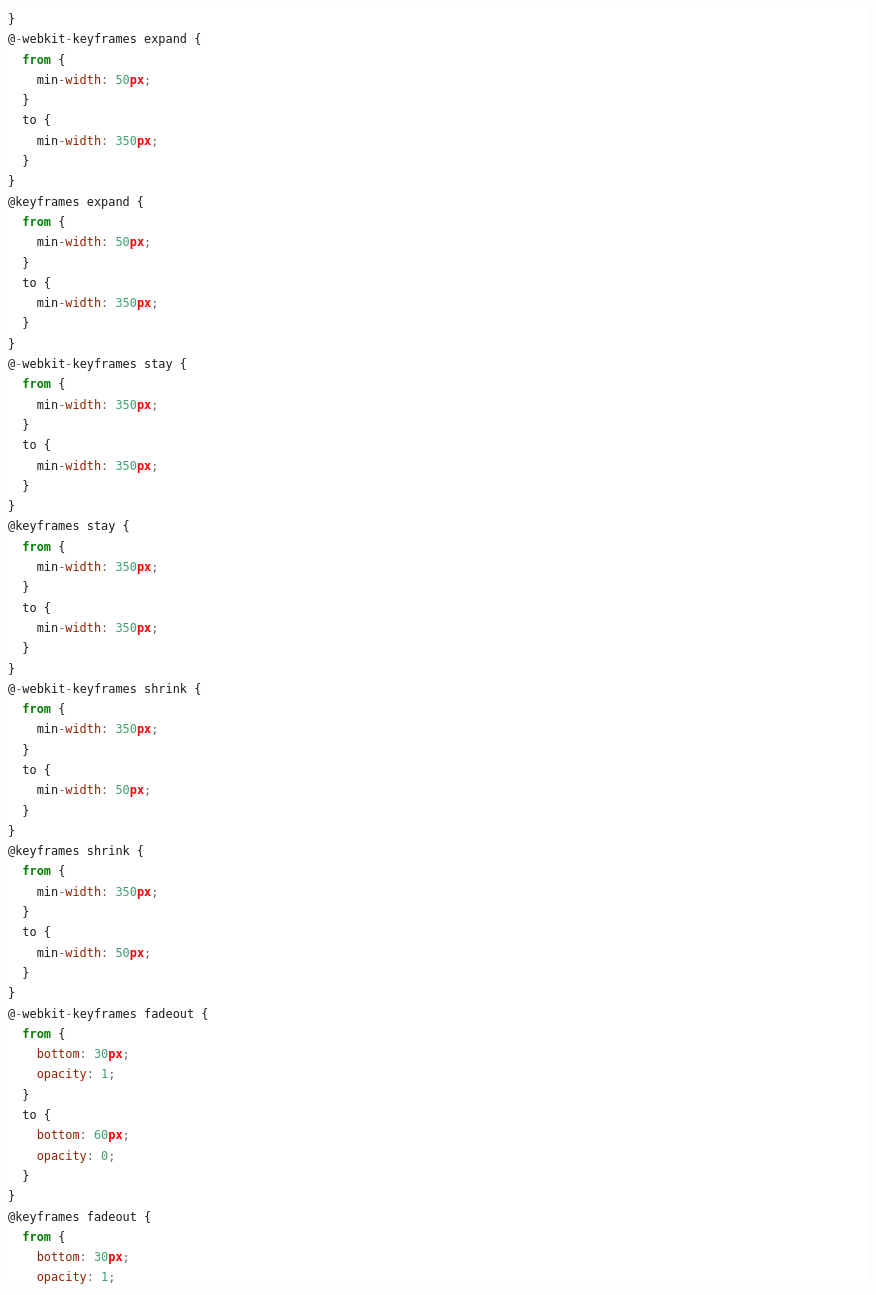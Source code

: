 ```javascript
}
@-webkit-keyframes expand {
  from {
    min-width: 50px;
  }
  to {
    min-width: 350px;
  }
}
@keyframes expand {
  from {
    min-width: 50px;
  }
  to {
    min-width: 350px;
  }
}
@-webkit-keyframes stay {
  from {
    min-width: 350px;
  }
  to {
    min-width: 350px;
  }
}
@keyframes stay {
  from {
    min-width: 350px;
  }
  to {
    min-width: 350px;
  }
}
@-webkit-keyframes shrink {
  from {
    min-width: 350px;
  }
  to {
    min-width: 50px;
  }
}
@keyframes shrink {
  from {
    min-width: 350px;
  }
  to {
    min-width: 50px;
  }
}
@-webkit-keyframes fadeout {
  from {
    bottom: 30px;
    opacity: 1;
  }
  to {
    bottom: 60px;
    opacity: 0;
  }
}
@keyframes fadeout {
  from {
    bottom: 30px;
    opacity: 1;
```